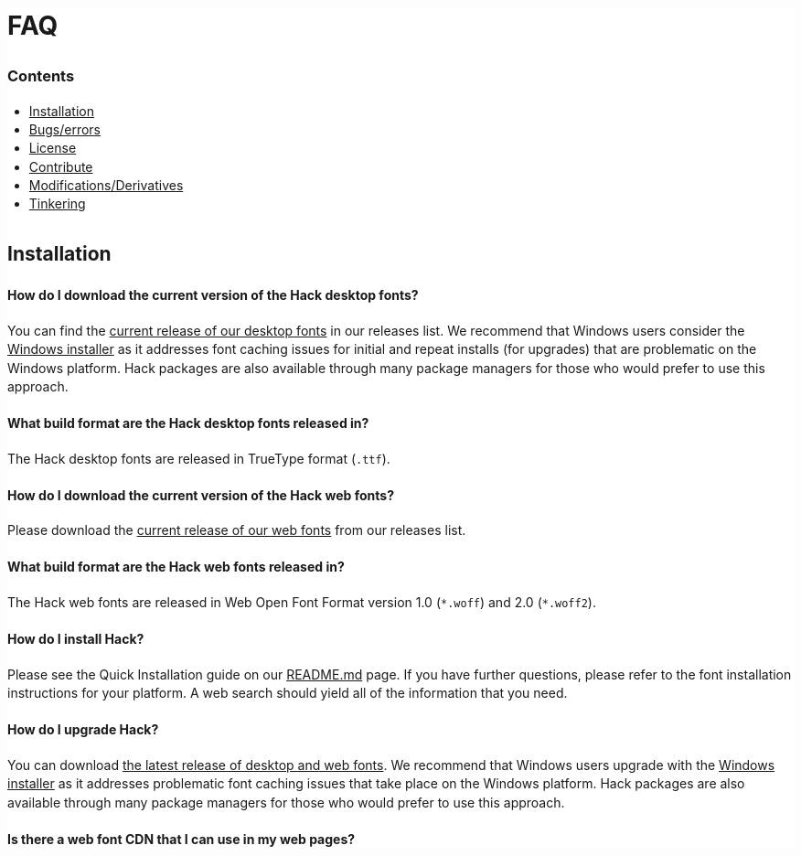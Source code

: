 # FAQ

### Contents

- [Installation](#installation)
- [Bugs/errors](#bugserrors)
- [License](#license)
- [Contribute](#contribute)
- [Modifications/Derivatives](#modificationsderivatives)
- [Tinkering](#tinkering)

## Installation

#### How do I download the current version of the Hack desktop fonts?

You can find the [current release of our desktop fonts](https://github.com/source-foundry/Hack/releases/latest) in our releases list.  We recommend that Windows users consider the [Windows installer](https://github.com/source-foundry/Hack-windows-installer) as it addresses font caching issues for initial and repeat installs (for upgrades) that are problematic on the Windows platform.  Hack packages are also available through many package managers for those who would prefer to use this approach.

#### What build format are the Hack desktop fonts released in?

The Hack desktop fonts are released in TrueType format (`.ttf`).

#### How do I download the current version of the Hack web fonts?

Please download the [current release of our web fonts](https://github.com/source-foundry/Hack/releases/latest) from our releases list.

#### What build format are the Hack web fonts released in?

The Hack web fonts are released in Web Open Font Format version 1.0 (`*.woff`) and 2.0 (`*.woff2`).

#### How do I install Hack?

Please see the Quick Installation guide on our [README.md](README.md) page.  If you have further questions, please refer to the font installation instructions for your platform.  A web search should yield all of the information that you need.

#### How do I upgrade Hack?

You can download [the latest release of desktop and web fonts]((https://github.com/source-foundry/Hack/releases/latest)).  We recommend that Windows users upgrade with the [Windows installer](https://github.com/source-foundry/Hack-windows-installer) as it addresses problematic font caching issues that take place on the Windows platform.  Hack packages are also available through many package managers for those who would prefer to use this approach.


#### Is there a web font CDN that I can use in my web pages?
